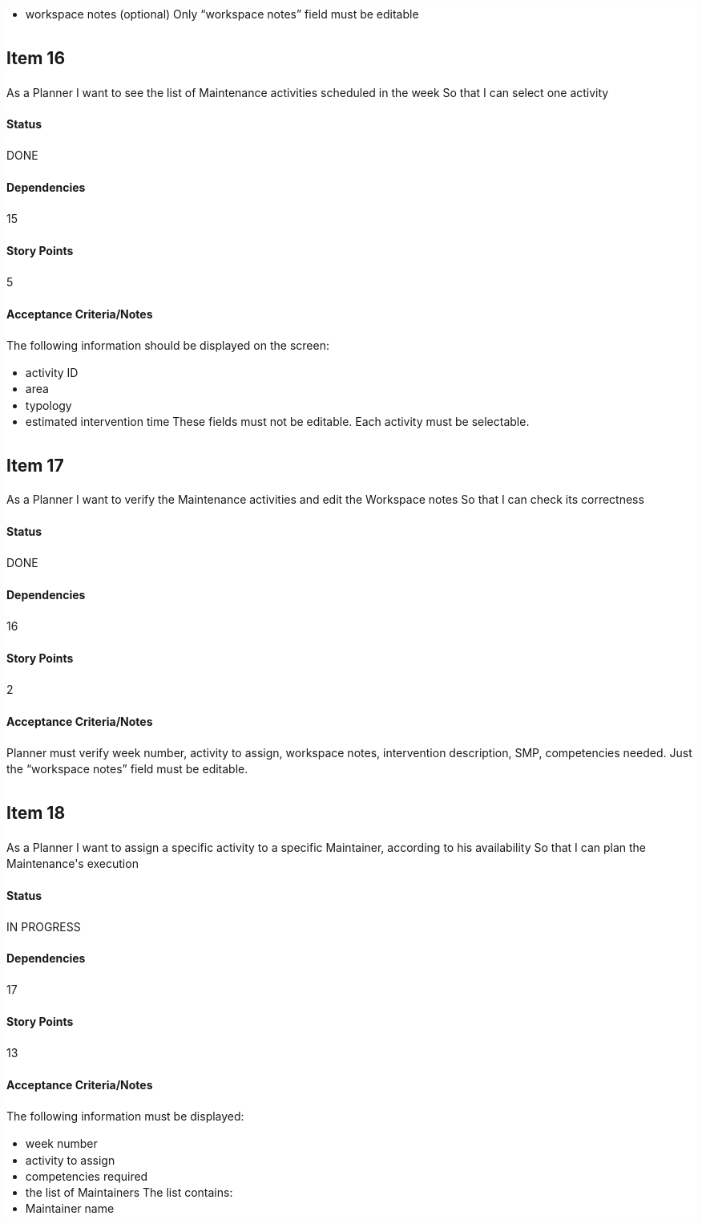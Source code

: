 - workspace notes (optional)
Only “workspace notes” field must be editable


## Item 16
As a Planner
I want to see the list of Maintenance activities scheduled in the week
So that I can select one activity
#### Status
DONE
#### Dependencies
15
#### Story Points
5
#### Acceptance Criteria/Notes
 The following information should be displayed on the screen: 
- activity ID
- area
- typology
- estimated intervention time
These fields must not be editable.
Each activity must be selectable.


## Item 17
As a Planner
I want to verify the Maintenance activities and edit the Workspace notes
So that I can check its correctness
#### Status
DONE
#### Dependencies
16
#### Story Points
2
#### Acceptance Criteria/Notes
Planner must verify week number, activity to assign, workspace notes, intervention description, SMP, competencies needed.
Just the “workspace notes” field must be editable.


## Item 18
As a Planner
I want to assign a specific activity to a specific Maintainer, according to his availability
So that I can plan the Maintenance's execution
#### Status
IN PROGRESS
#### Dependencies
17
#### Story Points
13
#### Acceptance Criteria/Notes
The following information must be displayed: 
- week number
- activity to assign
- competencies required
- the list of Maintainers
The list contains:
- Maintainer name